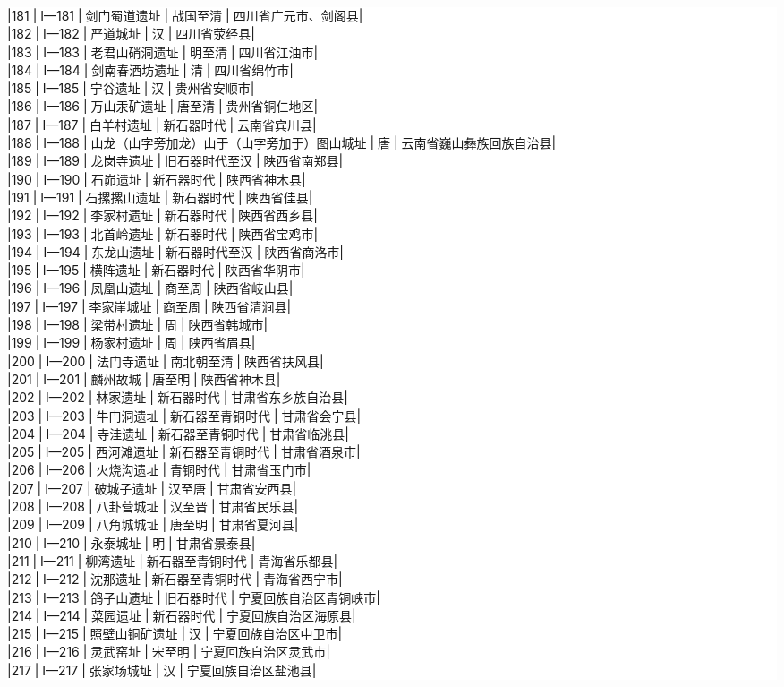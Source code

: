 |181 | Ⅰ—181 | 剑门蜀道遗址 | 战国至清 | 四川省广元市、剑阁县|  
|182 | Ⅰ—182 | 严道城址 | 汉 | 四川省荥经县|  
|183 | Ⅰ—183 | 老君山硝洞遗址 | 明至清 | 四川省江油市|  
|184 | Ⅰ—184 | 剑南春酒坊遗址 | 清 | 四川省绵竹市|  
|185 | Ⅰ—185 | 宁谷遗址 | 汉 | 贵州省安顺市|  
|186 | Ⅰ—186 | 万山汞矿遗址 | 唐至清 | 贵州省铜仁地区|  
|187 | Ⅰ—187 | 白羊村遗址 | 新石器时代 | 云南省宾川县|  
|188 | Ⅰ—188 | 山龙（山字旁加龙）山于（山字旁加于）图山城址 | 唐 | 云南省巍山彝族回族自治县|  
|189 | Ⅰ—189 | 龙岗寺遗址 | 旧石器时代至汉 | 陕西省南郑县|  
|190 | Ⅰ—190 | 石峁遗址 | 新石器时代 | 陕西省神木县|  
|191 | Ⅰ—191 | 石摞摞山遗址 | 新石器时代 | 陕西省佳县|  
|192 | Ⅰ—192 | 李家村遗址 | 新石器时代 | 陕西省西乡县|  
|193 | Ⅰ—193 | 北首岭遗址 | 新石器时代 | 陕西省宝鸡市|  
|194 | Ⅰ—194 | 东龙山遗址 | 新石器时代至汉 | 陕西省商洛市|  
|195 | Ⅰ—195 | 横阵遗址 | 新石器时代 | 陕西省华阴市|  
|196 | Ⅰ—196 | 凤凰山遗址 | 商至周 | 陕西省岐山县|  
|197 | Ⅰ—197 | 李家崖城址 | 商至周 | 陕西省清涧县|  
|198 | Ⅰ—198 | 梁带村遗址 | 周 | 陕西省韩城市|  
|199 | Ⅰ—199 | 杨家村遗址 | 周 | 陕西省眉县|  
|200 | Ⅰ—200 | 法门寺遗址 | 南北朝至清 | 陕西省扶风县|  
|201 | Ⅰ—201 | 麟州故城 | 唐至明 | 陕西省神木县|  
|202 | Ⅰ—202 | 林家遗址 | 新石器时代 | 甘肃省东乡族自治县|  
|203 | Ⅰ—203 | 牛门洞遗址 | 新石器至青铜时代 | 甘肃省会宁县|  
|204 | Ⅰ—204 | 寺洼遗址 | 新石器至青铜时代 | 甘肃省临洮县|  
|205 | Ⅰ—205 | 西河滩遗址 | 新石器至青铜时代 | 甘肃省酒泉市|  
|206 | Ⅰ—206 | 火烧沟遗址 | 青铜时代 | 甘肃省玉门市|  
|207 | Ⅰ—207 | 破城子遗址 | 汉至唐 | 甘肃省安西县|  
|208 | Ⅰ—208 | 八卦营城址 | 汉至晋 | 甘肃省民乐县|  
|209 | Ⅰ—209 | 八角城城址 | 唐至明 | 甘肃省夏河县|  
|210 | Ⅰ—210 | 永泰城址 | 明 | 甘肃省景泰县|  
|211 | Ⅰ—211 | 柳湾遗址 | 新石器至青铜时代 | 青海省乐都县|  
|212 | Ⅰ—212 | 沈那遗址 | 新石器至青铜时代 | 青海省西宁市|  
|213 | Ⅰ—213 | 鸽子山遗址 | 旧石器时代 | 宁夏回族自治区青铜峡市|  
|214 | Ⅰ—214 | 菜园遗址 | 新石器时代 | 宁夏回族自治区海原县|  
|215 | Ⅰ—215 | 照壁山铜矿遗址 | 汉 | 宁夏回族自治区中卫市|  
|216 | Ⅰ—216 | 灵武窑址 | 宋至明 | 宁夏回族自治区灵武市|  
|217 | Ⅰ—217 | 张家场城址 | 汉 | 宁夏回族自治区盐池县|  